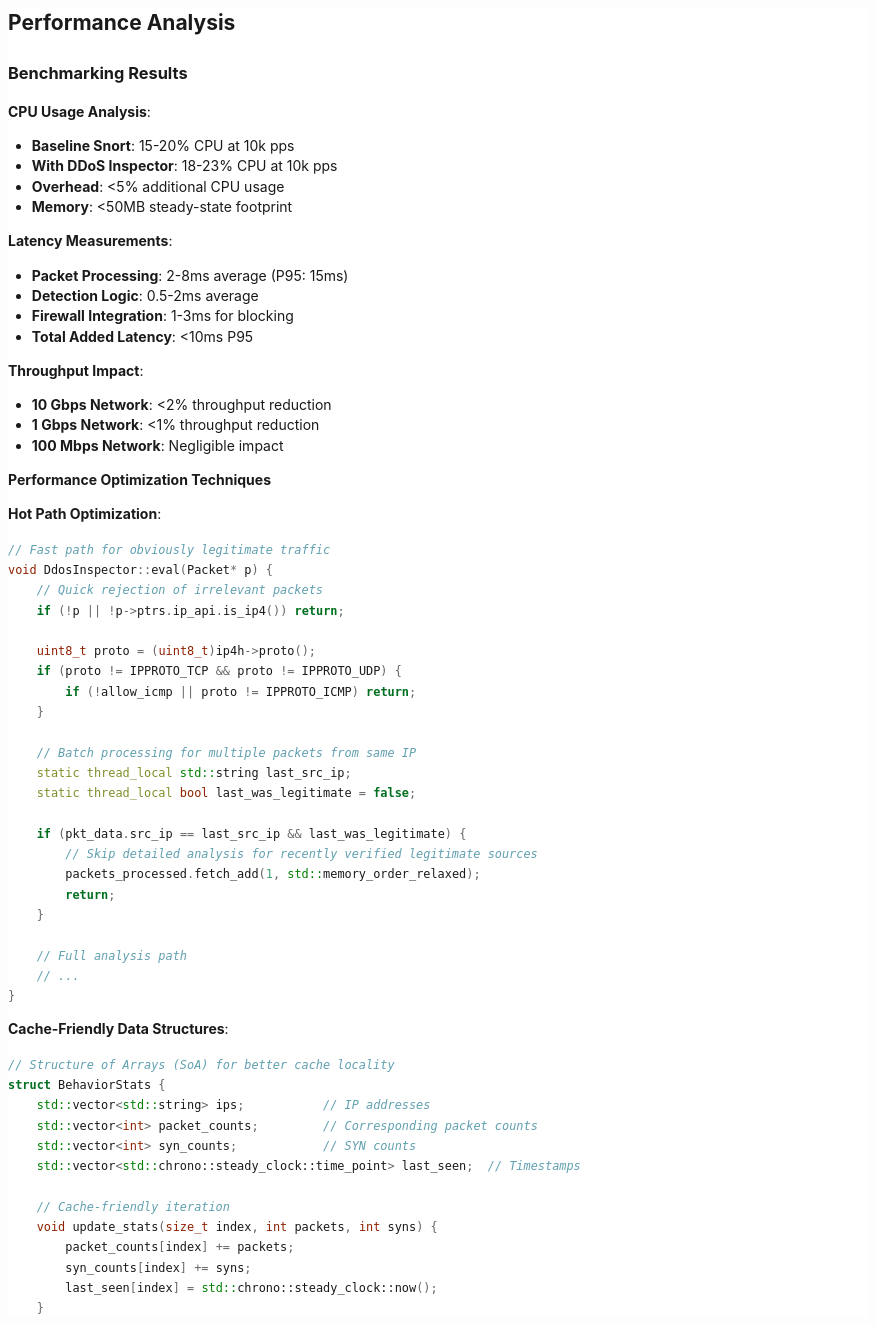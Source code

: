 
## Performance Analysis

### Benchmarking Results

**CPU Usage Analysis**:
- **Baseline Snort**: 15-20% CPU at 10k pps
- **With DDoS Inspector**: 18-23% CPU at 10k pps  
- **Overhead**: <5% additional CPU usage
- **Memory**: <50MB steady-state footprint

**Latency Measurements**:
- **Packet Processing**: 2-8ms average (P95: 15ms)
- **Detection Logic**: 0.5-2ms average
- **Firewall Integration**: 1-3ms for blocking
- **Total Added Latency**: <10ms P95

**Throughput Impact**:
- **10 Gbps Network**: <2% throughput reduction
- **1 Gbps Network**: <1% throughput reduction
- **100 Mbps Network**: Negligible impact

**Performance Optimization Techniques**

**Hot Path Optimization**:
```cpp
// Fast path for obviously legitimate traffic
void DdosInspector::eval(Packet* p) {
    // Quick rejection of irrelevant packets
    if (!p || !p->ptrs.ip_api.is_ip4()) return;
    
    uint8_t proto = (uint8_t)ip4h->proto();
    if (proto != IPPROTO_TCP && proto != IPPROTO_UDP) {
        if (!allow_icmp || proto != IPPROTO_ICMP) return;
    }
    
    // Batch processing for multiple packets from same IP
    static thread_local std::string last_src_ip;
    static thread_local bool last_was_legitimate = false;
    
    if (pkt_data.src_ip == last_src_ip && last_was_legitimate) {
        // Skip detailed analysis for recently verified legitimate sources
        packets_processed.fetch_add(1, std::memory_order_relaxed);
        return;
    }
    
    // Full analysis path
    // ...
}
```

**Cache-Friendly Data Structures**:
```cpp
// Structure of Arrays (SoA) for better cache locality
struct BehaviorStats {
    std::vector<std::string> ips;           // IP addresses
    std::vector<int> packet_counts;         // Corresponding packet counts
    std::vector<int> syn_counts;            // SYN counts
    std::vector<std::chrono::steady_clock::time_point> last_seen;  // Timestamps
    
    // Cache-friendly iteration
    void update_stats(size_t index, int packets, int syns) {
        packet_counts[index] += packets;
        syn_counts[index] += syns;
        last_seen[index] = std::chrono::steady_clock::now();
    }
```